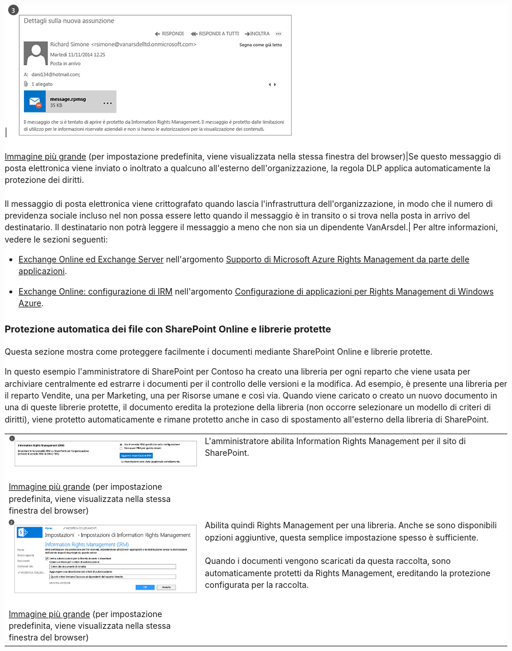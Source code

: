 |![](../Image/AzRMS_DLPProtectedEmail_small.png)<br /><br />[Immagine più grande](http://technet.microsoft.com/59e3b68e-4bed-4962-bb1e-e82d82f8000a) (per impostazione predefinita, viene visualizzata nella stessa finestra del browser)|Se questo messaggio di posta elettronica viene inviato o inoltrato a qualcuno all'esterno dell'organizzazione, la regola DLP applica automaticamente la protezione dei diritti.<br /><br />Il messaggio di posta elettronica viene crittografato quando lascia l'infrastruttura dell'organizzazione, in modo che il numero di previdenza sociale incluso nel non possa essere letto quando il messaggio è in transito o si trova nella posta in arrivo del destinatario. Il destinatario non potrà leggere il messaggio a meno che non sia un dipendente VanArsdel.|
Per altre informazioni, vedere le sezioni seguenti:

-   [Exchange Online ed Exchange Server](../Topic/How_Applications_Support_Azure_Rights_Management.md#BKMK_ExchangeIntro) nell'argomento [Supporto di Microsoft Azure Rights Management da parte delle applicazioni](../Topic/How_Applications_Support_Azure_Rights_Management.md).

-   [Exchange Online: configurazione di IRM](../Topic/Configuring_Applications_for_Azure_Rights_Management.md#BKMK_ExchangeOnline) nell'argomento [Configurazione di applicazioni per Rights Management di Windows Azure](../Topic/Configuring_Applications_for_Azure_Rights_Management.md).

### <a name="BKMK_Example_SharePoint"></a>Protezione automatica dei file con SharePoint Online e librerie protette
Questa sezione mostra come proteggere facilmente i documenti mediante SharePoint Online e librerie protette.

In questo esempio l'amministratore di SharePoint per Contoso ha creato una libreria per ogni reparto che viene usata per archiviare centralmente ed estrarre i documenti per il controllo delle versioni e la modifica. Ad esempio, è presente una libreria per il reparto Vendite, una per Marketing, una per Risorse umane e così via. Quando viene caricato o creato un nuovo documento in una di queste librerie protette, il documento eredita la protezione della libreria (non occorre selezionare un modello di criteri di diritti), viene protetto automaticamente e rimane protetto anche in caso di spostamento all'esterno della libreria di SharePoint.

|||
|-|-|
|![](../Image/AzRMS_StoryboardSPO_small1.png)<br /><br />[Immagine più grande](http://technet.microsoft.com/2fc90989-9289-4431-9e6a-07740b7f6e5a) (per impostazione predefinita, viene visualizzata nella stessa finestra del browser)|L'amministratore abilita Information Rights Management per il sito di SharePoint.|
|![](../Image/AzRMS_StoryboardSPO_small2.png)<br /><br />[Immagine più grande](http://technet.microsoft.com/a18f2e99-5ac4-4103-a88c-527846374091) (per impostazione predefinita, viene visualizzata nella stessa finestra del browser)|Abilita quindi Rights Management per una libreria. Anche se sono disponibili opzioni aggiuntive, questa semplice impostazione spesso è sufficiente.<br /><br />Quando i documenti vengono scaricati da questa raccolta, sono automaticamente protetti da Rights Management, ereditando la protezione configurata per la raccolta.|